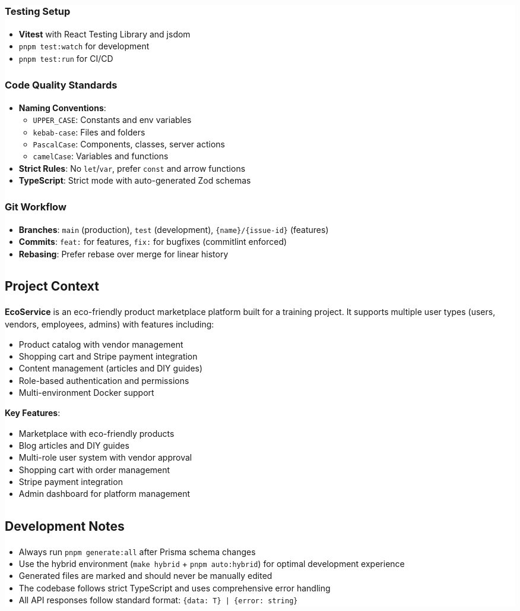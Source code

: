 ### Testing Setup

- **Vitest** with React Testing Library and jsdom
- `pnpm test:watch` for development
- `pnpm test:run` for CI/CD

### Code Quality Standards

- **Naming Conventions**:
    - `UPPER_CASE`: Constants and env variables
    - `kebab-case`: Files and folders
    - `PascalCase`: Components, classes, server actions
    - `camelCase`: Variables and functions
- **Strict Rules**: No `let`/`var`, prefer `const` and arrow functions
- **TypeScript**: Strict mode with auto-generated Zod schemas

### Git Workflow

- **Branches**: `main` (production), `test` (development), `{name}/{issue-id}` (features)
- **Commits**: `feat:` for features, `fix:` for bugfixes (commitlint enforced)
- **Rebasing**: Prefer rebase over merge for linear history

## Project Context

**EcoService** is an eco-friendly product marketplace platform built for a training project. It supports multiple user types (users, vendors, employees, admins) with features including:

- Product catalog with vendor management
- Shopping cart and Stripe payment integration
- Content management (articles and DIY guides)
- Role-based authentication and permissions
- Multi-environment Docker support

**Key Features**:

- Marketplace with eco-friendly products
- Blog articles and DIY guides
- Multi-role user system with vendor approval
- Shopping cart with order management
- Stripe payment integration
- Admin dashboard for platform management

## Development Notes

- Always run `pnpm generate:all` after Prisma schema changes
- Use the hybrid environment (`make hybrid` + `pnpm auto:hybrid`) for optimal development experience
- Generated files are marked and should never be manually edited
- The codebase follows strict TypeScript and uses comprehensive error handling
- All API responses follow standard format: `{data: T} | {error: string}`
